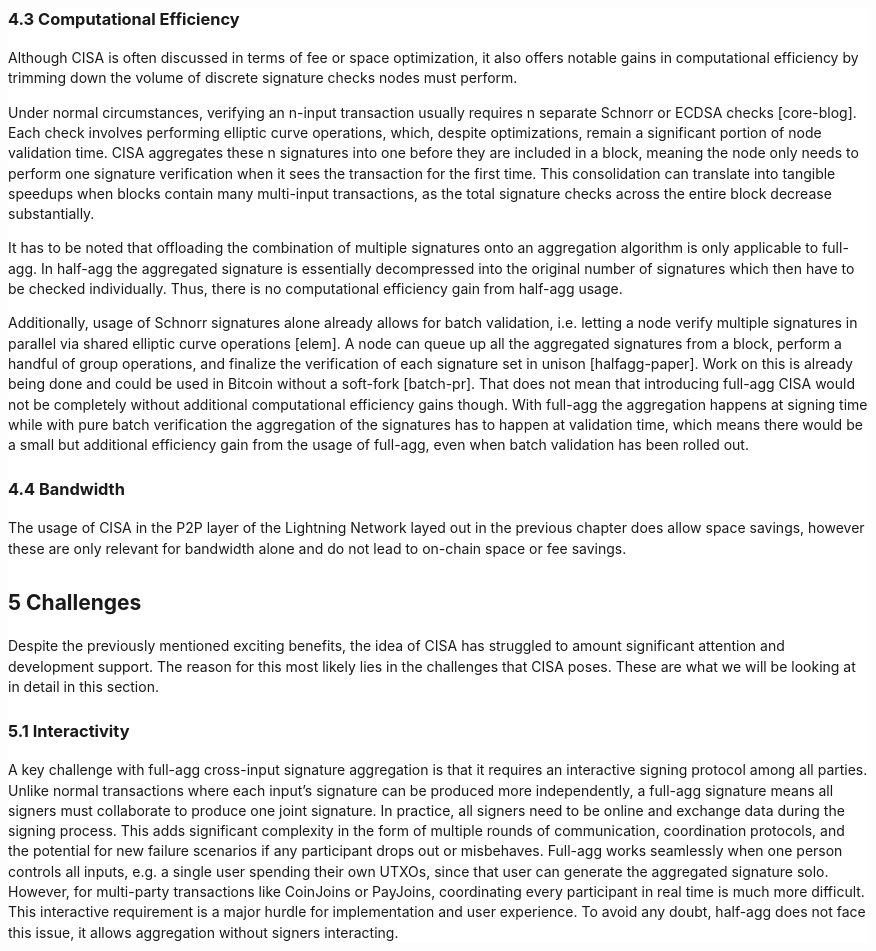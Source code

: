 ### 4.3 Computational Efficiency

Although CISA is often discussed in terms of fee or space optimization, it also offers notable gains in computational efficiency by trimming down the volume of discrete signature checks nodes must perform.

Under normal circumstances, verifying an n-input transaction usually requires n separate Schnorr or ECDSA checks [core-blog]. Each check involves performing elliptic curve operations, which, despite optimizations, remain a significant portion of node validation time. CISA aggregates these n signatures into one before they are included in a block, meaning the node only needs to perform one signature verification when it sees the transaction for the first time. This consolidation can translate into tangible speedups when blocks contain many multi-input transactions, as the total signature checks across the entire block decrease substantially.

It has to be noted that offloading the combination of multiple signatures onto an aggregation algorithm is only applicable to full-agg. In half-agg the aggregated signature is essentially decompressed into the original number of signatures which then have to be checked individually. Thus, there is no computational efficiency gain from half-agg usage.

Additionally, usage of Schnorr signatures alone already allows for batch validation, i.e. letting a node verify multiple signatures in parallel via shared elliptic curve operations [elem]. A node can queue up all the aggregated signatures from a block, perform a handful of group operations, and finalize the verification of each signature set in unison [halfagg-paper]. Work on this is already being done and could be used in Bitcoin without a soft-fork [batch-pr]. That does not mean that introducing full-agg CISA would not be completely without additional computational efficiency gains though. With full-agg the aggregation happens at signing time while with pure batch verification the aggregation of the signatures has to happen at validation time, which means there would be a small but additional efficiency gain from the usage of full-agg, even when batch validation has been rolled out.

### 4.4 Bandwidth

The usage of CISA in the P2P layer of the Lightning Network layed out in the previous chapter does allow space savings, however these are only relevant for bandwidth alone and do not lead to on-chain space or fee savings.

## 5 Challenges

Despite the previously mentioned exciting benefits, the idea of CISA has struggled to amount significant attention and development support. The reason for this most likely lies in the challenges that CISA poses. These are what we will be looking at in detail in this section.

### 5.1 Interactivity

A key challenge with full-agg cross-input signature aggregation is that it requires an interactive signing protocol among all parties. Unlike normal transactions where each input’s signature can be produced more independently, a full-agg signature means all signers must collaborate to produce one joint signature. In practice, all signers need to be online and exchange data during the signing process. This adds significant complexity in the form of multiple rounds of communication, coordination protocols, and the potential for new failure scenarios if any participant drops out or misbehaves. Full-agg works seamlessly when one person controls all inputs, e.g. a single user spending their own UTXOs, since that user can generate the aggregated signature solo. However, for multi-party transactions like CoinJoins or PayJoins, coordinating every participant in real time is much more difficult. This interactive requirement is a major hurdle for implementation and user experience. To avoid any doubt, half-agg does not face this issue, it allows aggregation without signers interacting.
